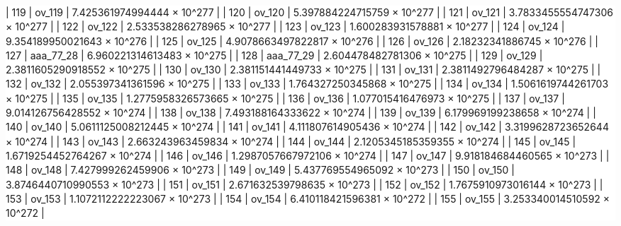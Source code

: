 | 119 | ov_119 | 7.425361974994444 × 10^277 |
| 120 | ov_120 | 5.397884224715759 × 10^277 |
| 121 | ov_121 | 3.7833455554747306 × 10^277 |
| 122 | ov_122 | 2.533538286278965 × 10^277 |
| 123 | ov_123 | 1.600283931578881 × 10^277 |
| 124 | ov_124 | 9.354189950021643 × 10^276 |
| 125 | ov_125 | 4.9078663497822817 × 10^276 |
| 126 | ov_126 | 2.18232341886745 × 10^276 |
| 127 | aaa_77_28 | 6.960221314613483 × 10^275 |
| 128 | aaa_77_29 | 2.604478482781306 × 10^275 |
| 129 | ov_129 | 2.3811605290918552 × 10^275 |
| 130 | ov_130 | 2.381151441449733 × 10^275 |
| 131 | ov_131 | 2.3811492796484287 × 10^275 |
| 132 | ov_132 | 2.055397341361596 × 10^275 |
| 133 | ov_133 | 1.764327250345868 × 10^275 |
| 134 | ov_134 | 1.5061619744261703 × 10^275 |
| 135 | ov_135 | 1.2775958326573665 × 10^275 |
| 136 | ov_136 | 1.077015416476973 × 10^275 |
| 137 | ov_137 | 9.014126756428552 × 10^274 |
| 138 | ov_138 | 7.493188164333622 × 10^274 |
| 139 | ov_139 | 6.179969199238658 × 10^274 |
| 140 | ov_140 | 5.0611125008212445 × 10^274 |
| 141 | ov_141 | 4.111807614905436 × 10^274 |
| 142 | ov_142 | 3.3199628723652644 × 10^274 |
| 143 | ov_143 | 2.663243963459834 × 10^274 |
| 144 | ov_144 | 2.1205345185359355 × 10^274 |
| 145 | ov_145 | 1.6719254452764267 × 10^274 |
| 146 | ov_146 | 1.2987057667972106 × 10^274 |
| 147 | ov_147 | 9.918184684460565 × 10^273 |
| 148 | ov_148 | 7.427999262459906 × 10^273 |
| 149 | ov_149 | 5.437769554965092 × 10^273 |
| 150 | ov_150 | 3.8746440710990553 × 10^273 |
| 151 | ov_151 | 2.671632539798635 × 10^273 |
| 152 | ov_152 | 1.7675910973016144 × 10^273 |
| 153 | ov_153 | 1.1072112222223067 × 10^273 |
| 154 | ov_154 | 6.410118421596381 × 10^272 |
| 155 | ov_155 | 3.253340014510592 × 10^272 |